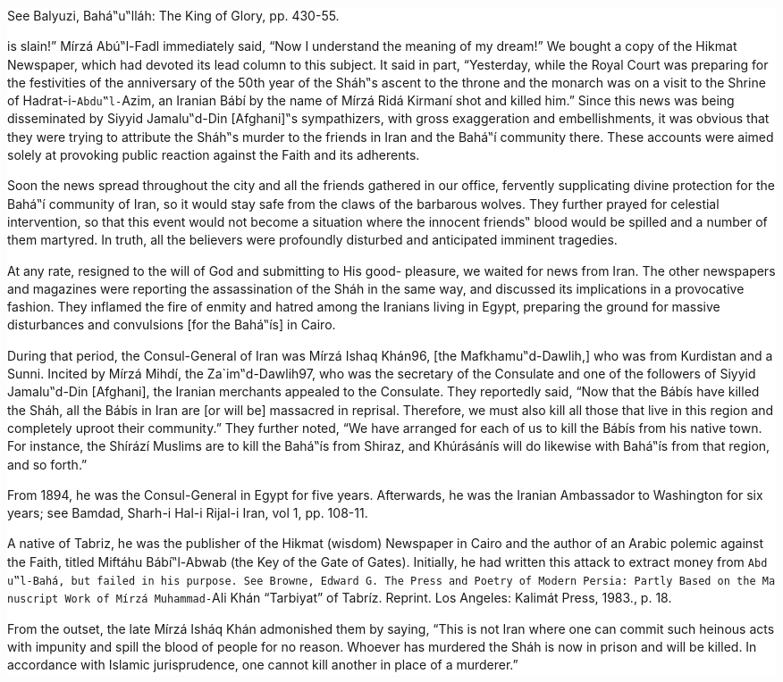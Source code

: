 See Balyuzi, Bahá‟u‟lláh: The King of Glory, pp. 430-55.

is slain!” Mírzá Abú‟l-Fadl immediately said, “Now I understand the
meaning of my dream!” We bought a copy of the Hikmat Newspaper, which
had devoted its lead column to this subject. It said in part, “Yesterday, while
the Royal Court was preparing for the festivities of the anniversary of the
50th year of the Sháh‟s ascent to the throne and the monarch was on a visit
to the Shrine of Hadrat-i-`Abdu‟l-`Azim, an Iranian Bábí by the name of
Mírzá Ridá Kirmaní shot and killed him.” Since this news was being
disseminated by Siyyid Jamalu‟d-Din [Afghani]‟s sympathizers, with gross
exaggeration and embellishments, it was obvious that they were trying to
attribute the Sháh‟s murder to the friends in Iran and the Bahá‟í community
there. These accounts were aimed solely at provoking public reaction
against the Faith and its adherents.

Soon the news spread throughout the city and all the friends gathered in our
office, fervently supplicating divine protection for the Bahá‟í community of
Iran, so it would stay safe from the claws of the barbarous wolves. They
further prayed for celestial intervention, so that this event would not become
a situation where the innocent friends‟ blood would be spilled and a number
of them martyred. In truth, all the believers were profoundly disturbed and
anticipated imminent tragedies.

At any rate, resigned to the will of God and submitting to His good-
pleasure, we waited for news from Iran. The other newspapers and
magazines were reporting the assassination of the Sháh in the same way, and
discussed its implications in a provocative fashion. They inflamed the fire of
enmity and hatred among the Iranians living in Egypt, preparing the ground
for massive disturbances and convulsions [for the Bahá‟ís] in Cairo.

During that period, the Consul-General of Iran was Mírzá Ishaq Khán96, [the
Mafkhamu‟d-Dawlih,] who was from Kurdistan and a Sunni. Incited by
Mírzá Mihdí, the Za`im‟d-Dawlih97, who was the secretary of the Consulate
and one of the followers of Siyyid Jamalu‟d-Din [Afghani], the Iranian
merchants appealed to the Consulate. They reportedly said, “Now that the
Bábís have killed the Sháh, all the Bábís in Iran are [or will be] massacred
in reprisal. Therefore, we must also kill all those that live in this region and
completely uproot their community.” They further noted, “We have arranged
for each of us to kill the Bábís from his native town. For instance, the
Shírází Muslims are to kill the Bahá‟ís from Shiraz, and Khúrásánís will do
likewise with Bahá‟ís from that region, and so forth.”

From 1894, he was the Consul-General in Egypt for five years. Afterwards, he was the Iranian
Ambassador to Washington for six years; see Bamdad, Sharh-i Hal-i Rijal-i Iran, vol 1, pp. 108-11.

A native of Tabriz, he was the publisher of the Hikmat (wisdom) Newspaper in Cairo and the author
of an Arabic polemic against the Faith, titled Miftáhu Bábí‟l-Abwab (the Key of the Gate of Gates). Initially, he
had written this attack to extract money from `Abdu‟l-Bahá, but failed in his purpose. See Browne, Edward G. The
Press and Poetry of Modern Persia: Partly Based on the Manuscript Work of Mírzá Muhammad-`Ali Khán
“Tarbiyat” of Tabríz. Reprint. Los Angeles: Kalimát Press, 1983., p. 18.

From the outset, the late Mírzá Isháq Khán admonished them by saying,
“This is not Iran where one can commit such heinous acts with impunity and
spill the blood of people for no reason. Whoever has murdered the Sháh is
now in prison and will be killed. In accordance with Islamic jurisprudence,
one cannot kill another in place of a murderer.”
